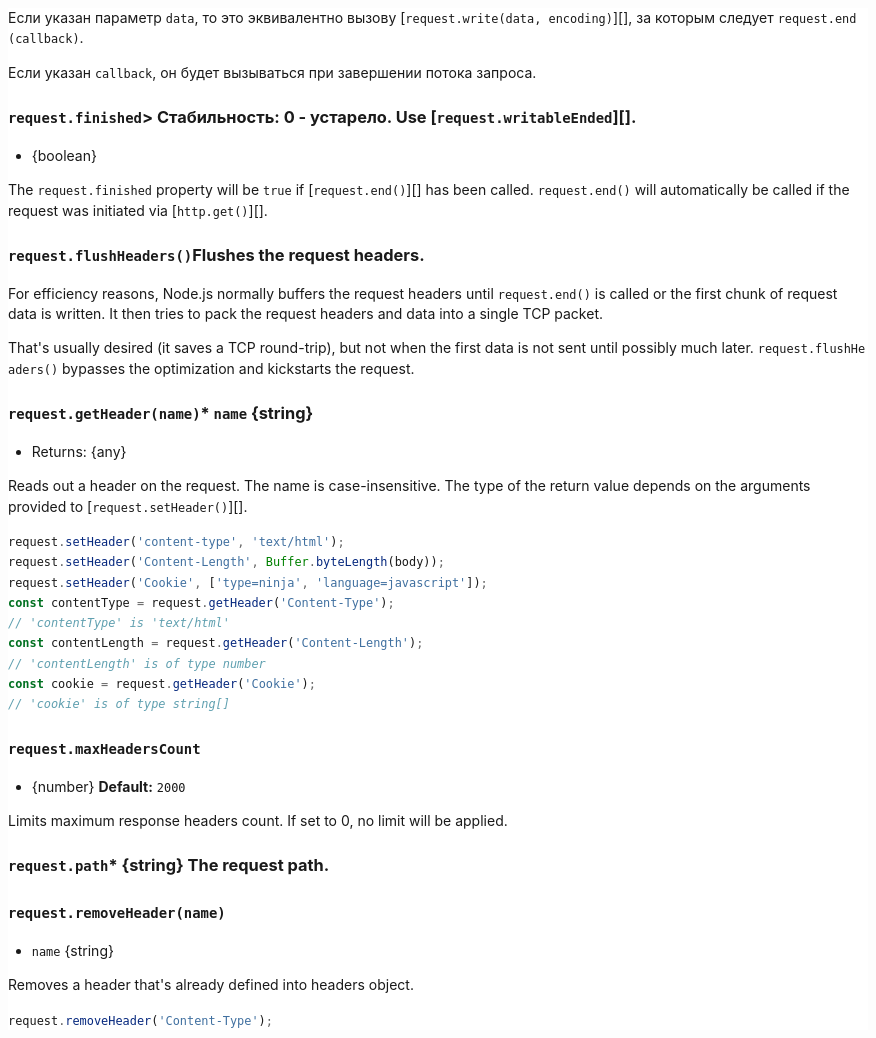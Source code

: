 Если указан параметр `data`, то это эквивалентно вызову [`request.write(data, encoding)`][], за которым следует `request.end(callback)`.

Если указан `callback`, он будет вызываться при завершении потока запроса.

### `request.finished`> Стабильность: 0 - устарело. Use [`request.writableEnded`][].

* {boolean}

The `request.finished` property will be `true` if [`request.end()`][] has been called. `request.end()` will automatically be called if the request was initiated via [`http.get()`][].

### `request.flushHeaders()`Flushes the request headers.

For efficiency reasons, Node.js normally buffers the request headers until `request.end()` is called or the first chunk of request data is written. It then tries to pack the request headers and data into a single TCP packet.

That's usually desired (it saves a TCP round-trip), but not when the first data is not sent until possibly much later. `request.flushHeaders()` bypasses the optimization and kickstarts the request.

### `request.getHeader(name)`* `name` {string}
* Returns: {any}

Reads out a header on the request. The name is case-insensitive. The type of the return value depends on the arguments provided to [`request.setHeader()`][].

```js
request.setHeader('content-type', 'text/html');
request.setHeader('Content-Length', Buffer.byteLength(body));
request.setHeader('Cookie', ['type=ninja', 'language=javascript']);
const contentType = request.getHeader('Content-Type');
// 'contentType' is 'text/html'
const contentLength = request.getHeader('Content-Length');
// 'contentLength' is of type number
const cookie = request.getHeader('Cookie');
// 'cookie' is of type string[]
```

### `request.maxHeadersCount`

* {number} **Default:** `2000`

Limits maximum response headers count. If set to 0, no limit will be applied.

### `request.path`* {string} The request path.

### `request.removeHeader(name)`


* `name` {string}

Removes a header that's already defined into headers object.

```js
request.removeHeader('Content-Type');
```
